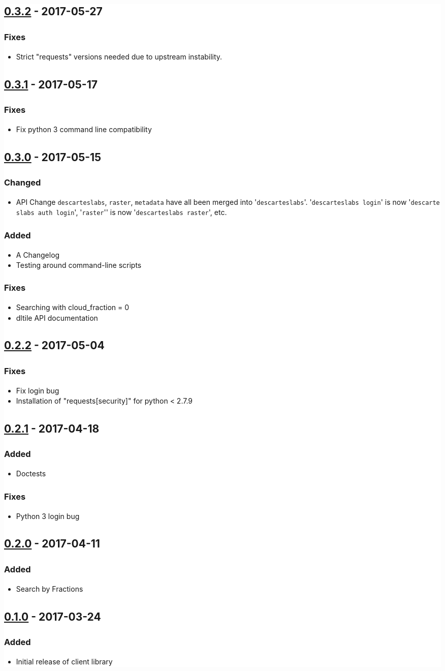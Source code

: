 
## [0.3.2] - 2017-05-27
### Fixes
- Strict "requests" versions needed due to upstream instability.


## [0.3.1] - 2017-05-17
### Fixes
- Fix python 3 command line compatibility


## [0.3.0] - 2017-05-15
### Changed
- API Change `descarteslabs`, `raster`, `metadata` have all been merged into
 '`descarteslabs`'. '`descarteslabs login`' is now '`descarteslabs auth
 login`', '`raster`'' is now '`descarteslabs raster`', etc.

### Added
- A Changelog
- Testing around command-line scripts

### Fixes
- Searching with cloud\_fraction = 0
- dltile API documentation

## [0.2.2] - 2017-05-04
### Fixes
- Fix login bug
- Installation of "requests\[security\]" for python < 2.7.9

## [0.2.1] - 2017-04-18
### Added
- Doctests

### Fixes
- Python 3 login bug

## [0.2.0] - 2017-04-11
### Added
- Search by Fractions

## [0.1.0] - 2017-03-24
### Added
- Initial release of client library


[Unreleased]: https://github.com/descarteslabs/descarteslabs-python/compare/v0.17.3...HEAD
[0.17.3]: https://github.com/descarteslabs/descarteslabs-python/compare/v0.17.2...v0.17.3
[0.17.2]: https://github.com/descarteslabs/descarteslabs-python/compare/v0.17.1...v0.17.2
[0.17.1]: https://github.com/descarteslabs/descarteslabs-python/compare/v0.17.0...v0.17.1
[0.17.0]: https://github.com/descarteslabs/descarteslabs-python/compare/v0.16.0...v0.17.0
[0.16.0]: https://github.com/descarteslabs/descarteslabs-python/compare/v0.15.0...v0.16.0
[0.15.0]: https://github.com/descarteslabs/descarteslabs-python/compare/v0.14.1...v0.15.0
[0.14.1]: https://github.com/descarteslabs/descarteslabs-python/compare/v0.14.0...v0.14.1
[0.14.0]: https://github.com/descarteslabs/descarteslabs-python/compare/v0.13.2...v0.14.0
[0.13.2]: https://github.com/descarteslabs/descarteslabs-python/compare/v0.13.1...v0.13.2
[0.13.1]: https://github.com/descarteslabs/descarteslabs-python/compare/v0.13.0...v0.13.1
[0.13.0]: https://github.com/descarteslabs/descarteslabs-python/compare/v0.12.0...v0.13.0
[0.12.0]: https://github.com/descarteslabs/descarteslabs-python/compare/v0.11.2...v0.12.0
[0.11.2]: https://github.com/descarteslabs/descarteslabs-python/compare/v0.11.21...v0.11.2
[0.11.1]: https://github.com/descarteslabs/descarteslabs-python/compare/v0.11.0...v0.11.1
[0.11.0]: https://github.com/descarteslabs/descarteslabs-python/compare/v0.10.1...v0.11.0
[0.10.1]: https://github.com/descarteslabs/descarteslabs-python/compare/v0.10.0...v0.10.1
[0.10.0]: https://github.com/descarteslabs/descarteslabs-python/compare/v0.9.1...v0.10.0
[0.9.1]: https://github.com/descarteslabs/descarteslabs-python/compare/v0.9.0...v0.9.1
[0.9.0]: https://github.com/descarteslabs/descarteslabs-python/compare/v0.8.1...v0.9.0
[0.8.1]: https://github.com/descarteslabs/descarteslabs-python/compare/v0.8.0...v0.8.1
[0.8.0]: https://github.com/descarteslabs/descarteslabs-python/compare/v0.7.0...v0.8.0
[0.7.0]: https://github.com/descarteslabs/descarteslabs-python/compare/v0.6.2...v0.7.0
[0.6.2]: https://github.com/descarteslabs/descarteslabs-python/compare/v0.6.1...v0.6.2
[0.6.1]: https://github.com/descarteslabs/descarteslabs-python/compare/v0.6.0...v0.6.1
[0.6.0]: https://github.com/descarteslabs/descarteslabs-python/compare/v0.5.0...v0.6.0
[0.5.0]: https://github.com/descarteslabs/descarteslabs-python/compare/v0.4.7...v0.5.0
[0.4.7]: https://github.com/descarteslabs/descarteslabs-python/compare/v0.4.6...v0.4.7
[0.4.6]: https://github.com/descarteslabs/descarteslabs-python/compare/v0.4.5...v0.4.6
[0.4.5]: https://github.com/descarteslabs/descarteslabs-python/compare/v0.4.4...v0.4.5
[0.4.4]: https://github.com/descarteslabs/descarteslabs-python/compare/v0.4.3...v0.4.4
[0.4.3]: https://github.com/descarteslabs/descarteslabs-python/compare/v0.4.2...v0.4.3
[0.4.2]: https://github.com/descarteslabs/descarteslabs-python/compare/v0.4.1...v0.4.2
[0.4.1]: https://github.com/descarteslabs/descarteslabs-python/compare/v0.4.0...v0.4.1
[0.4.0]: https://github.com/descarteslabs/descarteslabs-python/compare/v0.3.3...v0.4.0
[0.3.3]: https://github.com/descarteslabs/descarteslabs-python/compare/v0.3.2...v0.3.3
[0.3.2]: https://github.com/descarteslabs/descarteslabs-python/compare/v0.3.1...v0.3.2
[0.3.1]: https://github.com/descarteslabs/descarteslabs-python/compare/v0.3.0...v0.3.1
[0.3.0]: https://github.com/descarteslabs/descarteslabs-python/compare/v0.2.2...v0.3.0
[0.2.2]: https://github.com/descarteslabs/descarteslabs-python/compare/v0.2.1...v0.2.2
[0.2.1]: https://github.com/descarteslabs/descarteslabs-python/compare/v0.2.0...v0.2.1
[0.2.0]: https://github.com/descarteslabs/descarteslabs-python/compare/v0.1.0...v0.2.0
[0.1.0]: https://github.com/descarteslabs/descarteslabs-python/releases/tag/v0.1.0